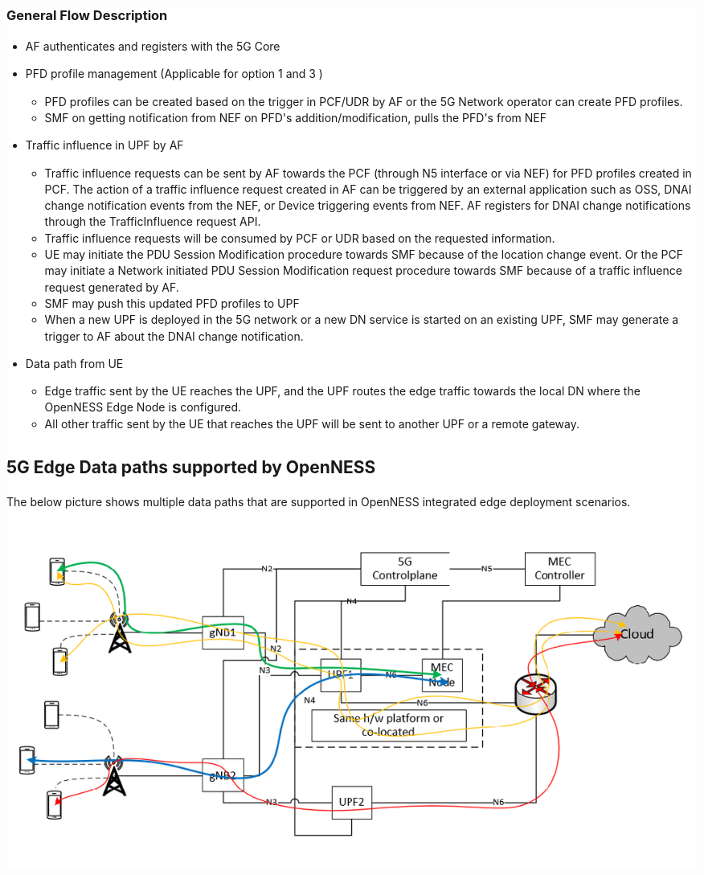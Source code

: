 ### General Flow Description 
* AF authenticates and registers with the 5G Core
  
* PFD profile management (Applicable for option 1 and 3 )
  * PFD profiles can be created based on the trigger in PCF/UDR by AF or the 5G Network operator can create PFD profiles.
  * SMF on getting notification from NEF on PFD's addition/modification, pulls the PFD's from NEF

* Traffic influence in UPF by AF
  * Traffic influence requests can be sent by AF towards the PCF (through N5 interface or via NEF) for PFD profiles created in PCF. The action of a traffic influence request created in AF can be triggered by an external application such as OSS, DNAI change notification events from the NEF, or Device triggering events from NEF. AF registers for DNAI change notifications through the TrafficInfluence request API.
  * Traffic influence requests will be consumed by PCF or UDR based on the requested information.
  * UE may initiate the PDU Session Modification procedure towards SMF because of the location change event. Or the PCF may initiate a Network initiated PDU Session Modification request procedure towards SMF because of a traffic influence request generated by AF. 
  * SMF may push this updated PFD profiles to UPF
  * When a new UPF is deployed in the 5G network or a new DN service is started on an existing UPF, SMF may generate a trigger to AF about the DNAI change notification.
 
* Data path from UE
  * Edge traffic sent by the UE reaches the UPF, and the UPF routes the edge traffic towards the local DN where the OpenNESS Edge Node is configured. 
  * All other traffic sent by the UE that reaches the UPF will be sent to another UPF or a remote gateway.

## 5G Edge Data paths supported by OpenNESS

The below picture shows multiple data paths that are supported in OpenNESS integrated edge deployment scenarios.

![5G Edge Data path supported by OpenNESS](ngc-images/5g_edge_data_paths.png)
